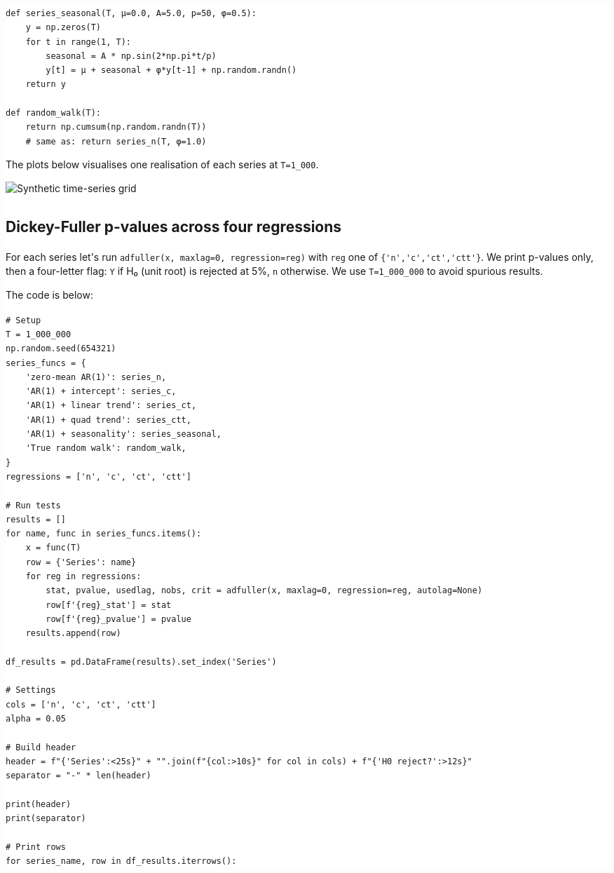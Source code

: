 ```
def series_seasonal(T, μ=0.0, A=5.0, p=50, φ=0.5):
    y = np.zeros(T)
    for t in range(1, T):
        seasonal = A * np.sin(2*np.pi*t/p)
        y[t] = μ + seasonal + φ*y[t-1] + np.random.randn()
    return y

def random_walk(T):
    return np.cumsum(np.random.randn(T))
    # same as: return series_n(T, φ=1.0)
```

The plots below visualises one realisation of each series at `T=1_000`.

![Synthetic time-series grid](https://bytepawn.com/images/adf-1.png)

## Dickey-Fuller p-values across four regressions

For each series let's run `adfuller(x, maxlag=0, regression=reg)` with `reg` one of `{'n','c','ct','ctt'}`. We print p-values only, then a four-letter flag: `Y` if H₀ (unit root) is rejected at 5%, `n` otherwise. We use `T=1_000_000` to avoid spurious results.

The code is below:

```
# Setup
T = 1_000_000
np.random.seed(654321)
series_funcs = {
    'zero-mean AR(1)': series_n,
    'AR(1) + intercept': series_c,
    'AR(1) + linear trend': series_ct,
    'AR(1) + quad trend': series_ctt,
    'AR(1) + seasonality': series_seasonal,
    'True random walk': random_walk,
}
regressions = ['n', 'c', 'ct', 'ctt']

# Run tests
results = []
for name, func in series_funcs.items():
    x = func(T)
    row = {'Series': name}
    for reg in regressions:
        stat, pvalue, usedlag, nobs, crit = adfuller(x, maxlag=0, regression=reg, autolag=None)
        row[f'{reg}_stat'] = stat
        row[f'{reg}_pvalue'] = pvalue
    results.append(row)

df_results = pd.DataFrame(results).set_index('Series')

# Settings
cols = ['n', 'c', 'ct', 'ctt']
alpha = 0.05

# Build header
header = f"{'Series':<25s}" + "".join(f"{col:>10s}" for col in cols) + f"{'H0 reject?':>12s}"
separator = "-" * len(header)

print(header)
print(separator)

# Print rows
for series_name, row in df_results.iterrows():
```